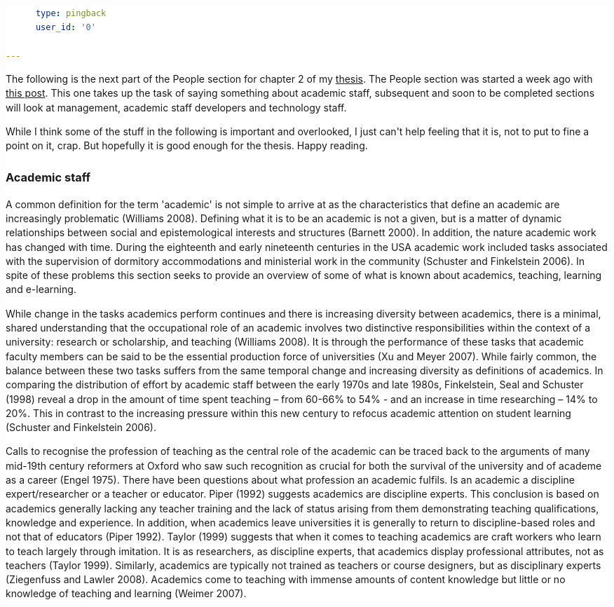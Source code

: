 ```yaml
      type: pingback
      user_id: '0'
    
---
```

The following is the next part of the People section for chapter 2 of my [thesis](/blog2/research/phd-thesis/). The People section was started a week ago with [this post](/blog2/2009/06/29/students-and-e-learning-a-start-to-the-people-section/). This one takes up the task of saying something about academic staff, subsequent and soon to be completed sections will look at management, academic staff developers and technology staff.

While I think some of the stuff in the following is important and overlooked, I just can't help feeling that it is, not to put to fine a point on it, crap. But hopefully it is good enough for the thesis. Happy reading.

### Academic staff

A common definition for the term 'academic' is not simple to arrive at as the characteristics that define an academic are increasingly problematic (Williams 2008). Defining what it is to be an academic is not a given, but is a matter of dynamic relationships between social and epistemological interests and structures (Barnett 2000). In addition, the nature academic work has changed with time. During the eighteenth and early nineteenth centuries in the USA academic work included tasks associated with the supervision of dormitory accommodations and ministerial work in the community (Schuster and Finkelstein 2006). In spite of these problems this section seeks to provide an overview of some of what is known about academics, teaching, learning and e-learning.

While change in the tasks academics perform continues and there is increasing diversity between academics, there is a minimal, shared understanding that the occupational role of an academic involves two distinctive responsibilities within the context of a university: research or scholarship, and teaching (Williams 2008). It is through the performance of these tasks that academic faculty members can be said to be the essential production force of universities (Xu and Meyer 2007). While fairly common, the balance between these two tasks suffers from the same temporal change and increasing diversity as definitions of academics. In comparing the distribution of effort by academic staff between the early 1970s and late 1980s, Finkelstein, Seal and Schuster (1998) reveal a drop in the amount of time spent teaching – from 60-66% to 54% - and an increase in time researching – 14% to 20%. This in contrast to the increasing pressure within this new century to refocus academic attention on student learning (Schuster and Finkelstein 2006).

Calls to recognise the profession of teaching as the central role of the academic can be traced back to the arguments of many mid-19th century reformers at Oxford who saw such recognition as crucial for both the survival of the university and of academe as a career (Engel 1975). There have been questions about what profession an academic fulfils. Is an academic a discipline expert/researcher or a teacher or educator. Piper (1992) suggests academics are discipline experts. This conclusion is based on academics generally lacking any teacher training and the lack of status arising from them demonstrating teaching qualifications, knowledge and experience. In addition, when academics leave universities it is generally to return to discipline-based roles and not that of educators (Piper 1992). Taylor (1999) suggests that when it comes to teaching academics are craft workers who learn to teach largely through imitation. It is as researchers, as discipline experts, that academics display professional attributes, not as teachers (Taylor 1999). Similarly, academics are typically not trained as teachers or course designers, but as disciplinary experts (Ziegenfuss and Lawler 2008). Academics come to teaching with immense amounts of content knowledge but little or no knowledge of teaching and learning (Weimer 2007).
